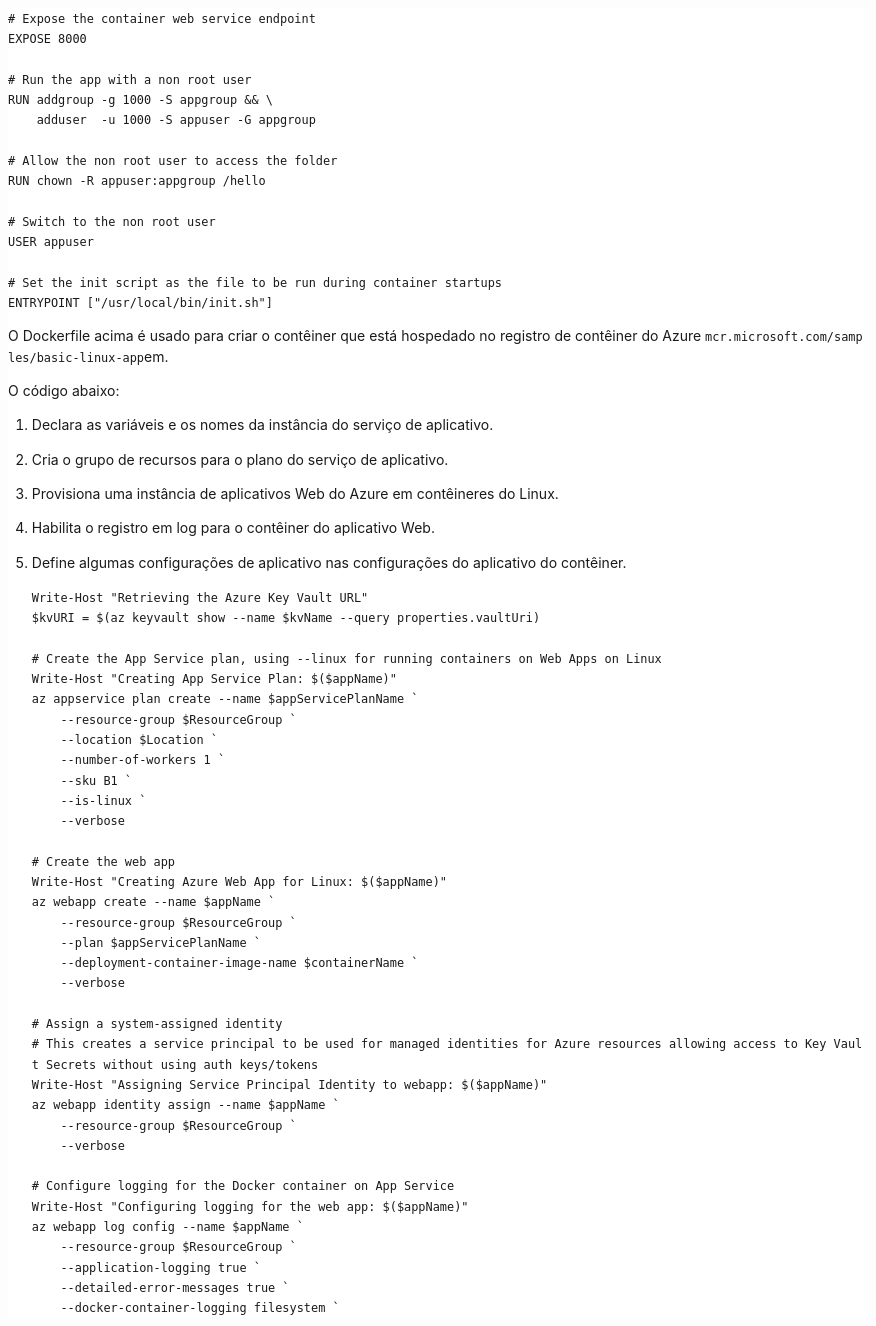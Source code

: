 ``` docker
# Expose the container web service endpoint
EXPOSE 8000

# Run the app with a non root user
RUN addgroup -g 1000 -S appgroup && \
    adduser  -u 1000 -S appuser -G appgroup

# Allow the non root user to access the folder
RUN chown -R appuser:appgroup /hello

# Switch to the non root user
USER appuser

# Set the init script as the file to be run during container startups
ENTRYPOINT ["/usr/local/bin/init.sh"]
```

O Dockerfile acima é usado para criar o contêiner que está hospedado no registro de contêiner do Azure `mcr.microsoft.com/samples/basic-linux-app`em.

O código abaixo:

1. Declara as variáveis e os nomes da instância do serviço de aplicativo.
2. Cria o grupo de recursos para o plano do serviço de aplicativo.
3. Provisiona uma instância de aplicativos Web do Azure em contêineres do Linux.
4. Habilita o registro em log para o contêiner do aplicativo Web.
5. Define algumas configurações de aplicativo nas configurações do aplicativo do contêiner.

   ```
   Write-Host "Retrieving the Azure Key Vault URL"
   $kvURI = $(az keyvault show --name $kvName --query properties.vaultUri)

   # Create the App Service plan, using --linux for running containers on Web Apps on Linux
   Write-Host "Creating App Service Plan: $($appName)"
   az appservice plan create --name $appServicePlanName `
       --resource-group $ResourceGroup `
       --location $Location `
       --number-of-workers 1 `
       --sku B1 `
       --is-linux `
       --verbose

   # Create the web app
   Write-Host "Creating Azure Web App for Linux: $($appName)"
   az webapp create --name $appName `
       --resource-group $ResourceGroup `
       --plan $appServicePlanName `
       --deployment-container-image-name $containerName `
       --verbose

   # Assign a system-assigned identity
   # This creates a service principal to be used for managed identities for Azure resources allowing access to Key Vault Secrets without using auth keys/tokens
   Write-Host "Assigning Service Principal Identity to webapp: $($appName)"
   az webapp identity assign --name $appName `
       --resource-group $ResourceGroup `
       --verbose

   # Configure logging for the Docker container on App Service
   Write-Host "Configuring logging for the web app: $($appName)"
   az webapp log config --name $appName `
       --resource-group $ResourceGroup `
       --application-logging true `
       --detailed-error-messages true `
       --docker-container-logging filesystem `
   ```